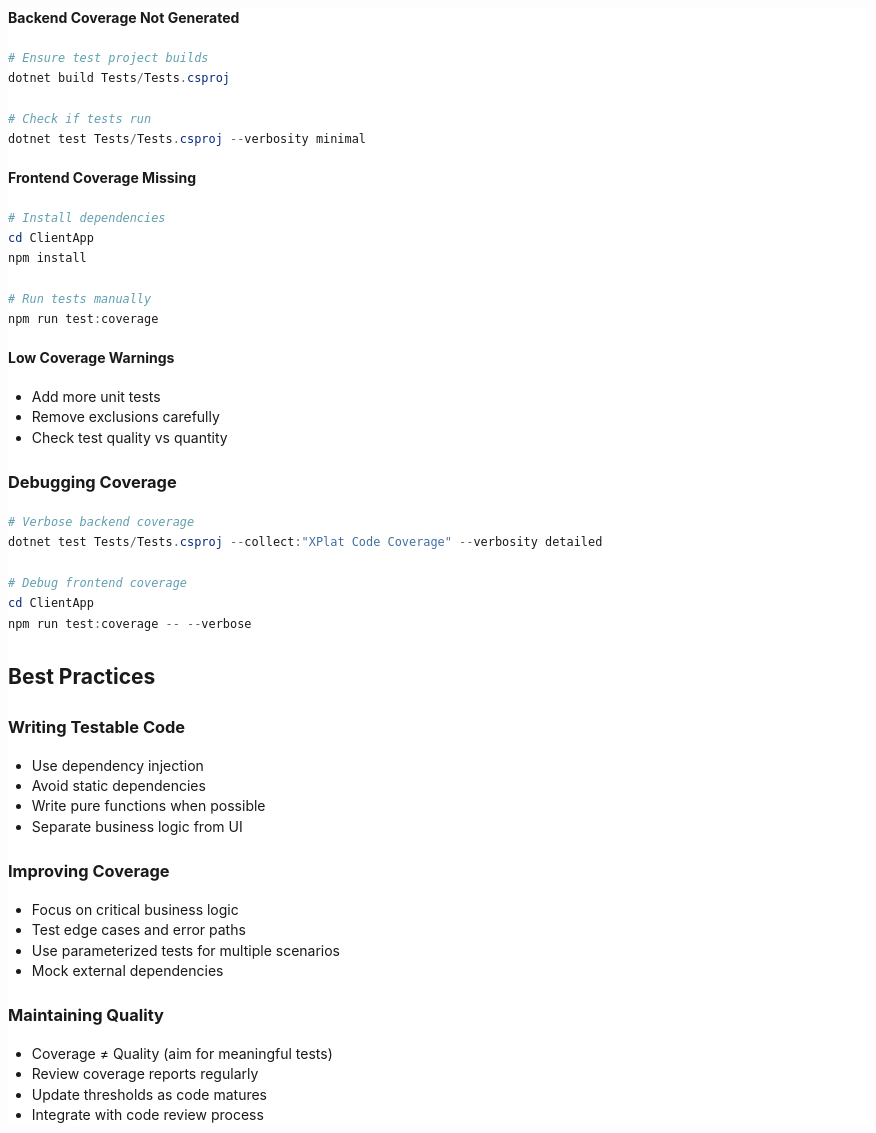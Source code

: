#### Backend Coverage Not Generated
```powershell
# Ensure test project builds
dotnet build Tests/Tests.csproj

# Check if tests run
dotnet test Tests/Tests.csproj --verbosity minimal
```

#### Frontend Coverage Missing
```powershell
# Install dependencies
cd ClientApp
npm install

# Run tests manually
npm run test:coverage
```

#### Low Coverage Warnings
- Add more unit tests
- Remove exclusions carefully
- Check test quality vs quantity

### Debugging Coverage
```powershell
# Verbose backend coverage
dotnet test Tests/Tests.csproj --collect:"XPlat Code Coverage" --verbosity detailed

# Debug frontend coverage  
cd ClientApp
npm run test:coverage -- --verbose
```

## Best Practices

### Writing Testable Code
- Use dependency injection
- Avoid static dependencies
- Write pure functions when possible
- Separate business logic from UI

### Improving Coverage
- Focus on critical business logic
- Test edge cases and error paths
- Use parameterized tests for multiple scenarios
- Mock external dependencies

### Maintaining Quality
- Coverage ≠ Quality (aim for meaningful tests)
- Review coverage reports regularly
- Update thresholds as code matures
- Integrate with code review process
